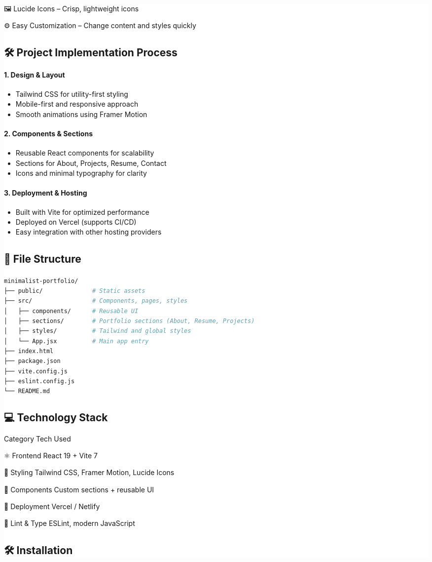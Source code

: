 🖼️ Lucide Icons – Crisp, lightweight icons

⚙️ Easy Customization – Change content and styles quickly

## 🛠 Project Implementation Process

#### 1. Design & Layout
- Tailwind CSS for utility-first styling
- Mobile-first and responsive approach
- Smooth animations using Framer Motion

#### 2. Components & Sections
- Reusable React components for scalability
- Sections for About, Projects, Resume, Contact
- Icons and minimal typography for clarity

#### 3. Deployment & Hosting
- Built with Vite for optimized performance
- Deployed on Vercel (supports CI/CD)
- Easy integration with other hosting providers

## 📁 File Structure

```bash
minimalist-portfolio/
├── public/              # Static assets
├── src/                 # Components, pages, styles
│   ├── components/      # Reusable UI
│   ├── sections/        # Portfolio sections (About, Resume, Projects)
│   ├── styles/          # Tailwind and global styles
│   └── App.jsx          # Main app entry
├── index.html
├── package.json
├── vite.config.js
├── eslint.config.js
└── README.md
```

## 💻 Technology Stack

Category	Tech Used

⚛️ Frontend	React 19 + Vite 7

🎨 Styling	Tailwind CSS, Framer Motion, Lucide Icons

🧩 Components	Custom sections + reusable UI

🚀 Deployment	Vercel / Netlify

🧪 Lint & Type	ESLint, modern JavaScript

## 🛠 Installation
